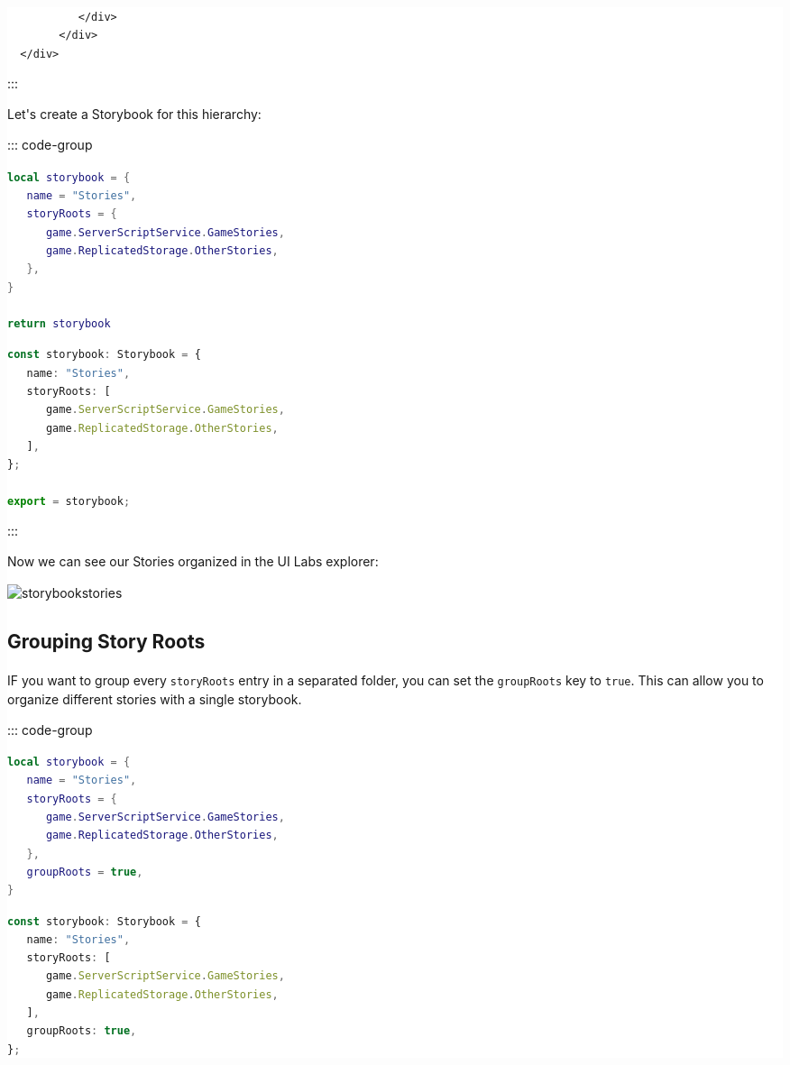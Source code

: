                </div>
            </div>
      </div>
</div>

:::
 

Let's create a Storybook for this hierarchy:


::: code-group
```lua [Luau]
local storybook = {
   name = "Stories",
   storyRoots = {
      game.ServerScriptService.GameStories,
      game.ReplicatedStorage.OtherStories,
   },
}

return storybook
```

```ts [Roblox-TS]
const storybook: Storybook = {
   name: "Stories",
   storyRoots: [
      game.ServerScriptService.GameStories,
      game.ReplicatedStorage.OtherStories,
   ],
};

export = storybook;
```
:::


Now we can see our Stories organized in the UI Labs explorer:

<img class="image-label" src="/docs/storybook/storybookstories.png" alt="storybookstories" width="500"/>

## Grouping Story Roots

IF you want to group every `storyRoots` entry in a separated folder, you can set the `groupRoots` key to `true`.
This can allow you to organize different stories with a single storybook.

::: code-group
```lua [Luau] {7}
local storybook = {
   name = "Stories",
   storyRoots = {
      game.ServerScriptService.GameStories,
      game.ReplicatedStorage.OtherStories,
   },
   groupRoots = true,
}
```
```ts [Roblox-TS] {7}
const storybook: Storybook = {
   name: "Stories",
   storyRoots: [
      game.ServerScriptService.GameStories,
      game.ReplicatedStorage.OtherStories,
   ],
   groupRoots: true,
};
```